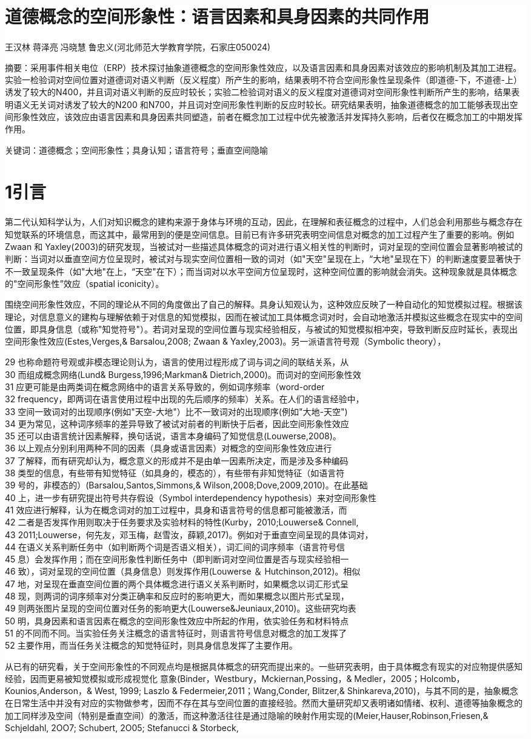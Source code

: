 # 道德概念的空间形象性：语言因素和具身因素的共同作用

王汉林 蒋泽亮 冯晓慧 鲁忠义(河北师范大学教育学院，石家庄050024)

摘要：采用事件相关电位（ERP）技术探讨抽象道德概念的空间形象性效应，以及语言因素和具身因素对该效应的影响机制及其加工进程。实验一检验词对空间位置对道德词对语义判断（反义程度）所产生的影响，结果表明不符合空间形象性呈现条件（即道德-下，不道德-上）诱发了较大的N400，并且词对语义判断的反应时较长；实验二检验词对语义的反义程度对道德词对空间形象性判断所产生的影响，结果表明语义无关词对诱发了较大的N200 和N700，并且词对空间形象性判断的反应时较长。研究结果表明，抽象道德概念的加工能够表现出空间形象性效应，该效应由语言因素和具身因素共同塑造，前者在概念加工过程中优先被激活并发挥持久影响，后者仅在概念加工的中期发挥作用。

关键词：道德概念；空间形象性；具身认知；语言符号；垂直空间隐喻

# 1引言

第二代认知科学认为，人们对知识概念的建构来源于身体与环境的互动，因此，在理解和表征概念的过程中，人们总会利用那些与概念存在知觉联系的环境信息，而这其中，最常用到的便是空间信息。目前已有许多研究表明空间信息对概念的加工过程产生了重要的影响。例如 Zwaan 和 Yaxley(2003)的研究发现，当被试对一些描述具体概念的词对进行语义相关性的判断时，词对呈现的空间位置会显著影响被试的判断：当词对以垂直空间方位呈现时，被试对与现实空间位置相一致的词对（如"天空"呈现在上，“大地"呈现在下）的判断速度要显著快于不一致呈现条件（如"大地"在上，“天空"在下）；而当词对以水平空间方位呈现时，这种空间位置的影响就会消失。这种现象就是具体概念的"空间形象性”效应（spatial iconicity）。

围绕空间形象性效应，不同的理论从不同的角度做出了自己的解释。具身认知观认为，这种效应反映了一种自动化的知觉模拟过程。根据该理论，对信息意义的建构与理解依赖于对信息的知觉模拟，因而在被试加工具体概念词对时，会自动地激活并模拟这些概念在现实中的空间位置，即具身信息（或称"知觉符号"）。若词对呈现的空间位置与现实经验相反，与被试的知觉模拟相冲突，导致判断反应时延长，表现出空间形象性效应(Estes,Verges,& Barsalou,2008; Zwaan & Yaxley,2003)。另一派语言符号观（Symbolic theory），

29 也称命题符号观或非模态理论则认为，语言的使用过程形成了词与词之间的联结关系，从  
30 而组成概念网络(Lund& Burgess,1996;Markman& Dietrich,2000)。而词对的空间形象性效  
31 应更可能是由两类词在概念网络中的语言关系导致的，例如词序频率（word-order  
32 frequency，即两词在语言使用过程中出现的先后顺序的频率）关系。在人们的语言经验中，  
33 空间一致词对的出现顺序(例如"天空-大地"）比不一致词对的出现顺序(例如"大地-天空")  
34 更为常见，这种词序频率的差异导致了被试对前者的判断快于后者，因此空间形象性效应  
35 还可以由语言统计因素解释，换句话说，语言本身编码了知觉信息(Louwerse,2008)。  
36 以上观点分别利用两种不同的因素（具身或语言因素）对概念的空间形象性效应进行  
37 了解释，而有研究却认为，概念意义的形成并不是由单一因素所决定，而是涉及多种编码  
38 类型的信息，有些带有知觉特征（如具身的，模态的），有些带有非知觉特征（如语言符  
39 号的，非模态的）(Barsalou,Santos,Simmons,& Wilson,2008;Dove,2009,2010)。在此基础  
40 上，进一步有研究提出符号共存假设（Symbol interdependency hypothesis）来对空间形象性  
41 效应进行解释，认为在概念词对的加工过程中，具身和语言符号的信息都可能被激活，而  
42 二者是否发挥作用则取决于任务要求及实验材料的特性(Kurby，2010;Louwerse& Connell,  
43 2011;Louwerse，何先友，邓玉梅，赵雪汝，薛颖,2017)。例如对于垂直空间呈现的具体词对，  
44 在语义关系判断任务中（如判断两个词是否语义相关），词汇间的词序频率（语言符号信  
45 息）会发挥作用；而在空间形象性判断任务中（即判断词对空间位置是否与现实经验相一  
46 致），词对呈现的空间位置（具身信息）则发挥作用(Louwerse ＆ Hutchinson,2012)。相似  
47 地，对呈现在垂直空间位置的两个具体概念进行语义关系判断时，如果概念以词汇形式呈  
48 现，则两词的词序频率对分类正确率和反应时的影响更大，而如果概念以图片形式呈现，  
49 则两张图片呈现的空间位置对任务的影响更大(Louwerse&Jeuniaux,2010)。这些研究均表  
50 明，具身因素和语言因素在概念的空间形象性效应中所起的作用，依实验任务和材料特点  
51 的不同而不同。当实验任务关注概念的语言特征时，则语言符号信息对概念的加工发挥了  
52 主要作用，而当任务关注概念的知觉特征时，则具身信息发挥了主要作用。

从已有的研究看，关于空间形象性的不同观点均是根据具体概念的研究而提出来的。一些研究表明，由于具体概念有现实的对应物提供感知经验，因而更易被知觉模拟或形成视觉化 意象(Binder，Westbury，Mckiernan,Possing，& Medler，2005；Holcomb，Kounios,Anderson，& West, 1999; Laszlo & Federmeier,2011；Wang,Conder, Blitzer,& Shinkareva,2010)，与其不同的是，抽象概念在日常生活中并没有对应的实物做参考，因而不存在其与空间位置的直接经验。然而大量研究却又表明诸如情绪、权利、道德等抽象概念的加工同样涉及空间（特别是垂直空间）的激活，而这种激活往往是通过隐喻的映射作用实现的(Meier,Hauser,Robinson,Friesen,& Schjeldahl, 2OO7; Schubert, 2O05; Stefanucci & Storbeck,

